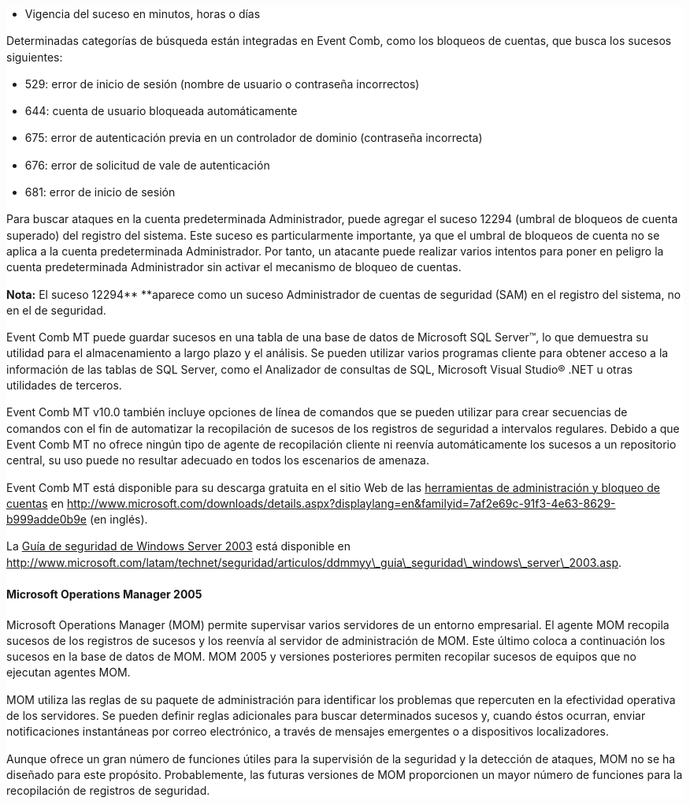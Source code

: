 -   Vigencia del suceso en minutos, horas o días
  
Determinadas categorías de búsqueda están integradas en Event Comb, como los bloqueos de cuentas, que busca los sucesos siguientes:
  
-   529: error de inicio de sesión (nombre de usuario o contraseña incorrectos)
  
-   644: cuenta de usuario bloqueada automáticamente
  
-   675: error de autenticación previa en un controlador de dominio (contraseña incorrecta)
  
-   676: error de solicitud de vale de autenticación
  
-   681: error de inicio de sesión
  
Para buscar ataques en la cuenta predeterminada Administrador, puede agregar el suceso 12294 (umbral de bloqueos de cuenta superado) del registro del sistema. Este suceso es particularmente importante, ya que el umbral de bloqueos de cuenta no se aplica a la cuenta predeterminada Administrador. Por tanto, un atacante puede realizar varios intentos para poner en peligro la cuenta predeterminada Administrador sin activar el mecanismo de bloqueo de cuentas.
  
**Nota:** El suceso 12294** **aparece como un suceso Administrador de cuentas de seguridad (SAM) en el registro del sistema, no en el de seguridad.
  
Event Comb MT puede guardar sucesos en una tabla de una base de datos de Microsoft SQL Server™, lo que demuestra su utilidad para el almacenamiento a largo plazo y el análisis. Se pueden utilizar varios programas cliente para obtener acceso a la información de las tablas de SQL Server, como el Analizador de consultas de SQL, Microsoft Visual Studio® .NET u otras utilidades de terceros.
  
Event Comb MT v10.0 también incluye opciones de línea de comandos que se pueden utilizar para crear secuencias de comandos con el fin de automatizar la recopilación de sucesos de los registros de seguridad a intervalos regulares. Debido a que Event Comb MT no ofrece ningún tipo de agente de recopilación cliente ni reenvía automáticamente los sucesos a un repositorio central, su uso puede no resultar adecuado en todos los escenarios de amenaza.
  
Event Comb MT está disponible para su descarga gratuita en el sitio Web de las [herramientas de administración y bloqueo de cuentas](http://www.microsoft.com/downloads/details.aspx?displaylang=en&familyid=7af2e69c-91f3-4e63-8629-b999adde0b9e) en http://www.microsoft.com/downloads/details.aspx?displaylang=en&familyid=7af2e69c-91f3-4e63-8629-b999adde0b9e (en inglés).
  
La [Guía de seguridad de Windows Server 2003](http://www.microsoft.com/latam/technet/seguridad/guias/ws_2003/guia_ws2003.mspx) está disponible en http://www.microsoft.com/latam/technet/seguridad/articulos/ddmmyy\_guia\_seguridad\_windows\_server\_2003.asp.
  
#### Microsoft Operations Manager 2005
  
Microsoft Operations Manager (MOM) permite supervisar varios servidores de un entorno empresarial. El agente MOM recopila sucesos de los registros de sucesos y los reenvía al servidor de administración de MOM. Este último coloca a continuación los sucesos en la base de datos de MOM. MOM 2005 y versiones posteriores permiten recopilar sucesos de equipos que no ejecutan agentes MOM.
  
MOM utiliza las reglas de su paquete de administración para identificar los problemas que repercuten en la efectividad operativa de los servidores. Se pueden definir reglas adicionales para buscar determinados sucesos y, cuando éstos ocurran, enviar notificaciones instantáneas por correo electrónico, a través de mensajes emergentes o a dispositivos localizadores.
  
Aunque ofrece un gran número de funciones útiles para la supervisión de la seguridad y la detección de ataques, MOM no se ha diseñado para este propósito. Probablemente, las futuras versiones de MOM proporcionen un mayor número de funciones para la recopilación de registros de seguridad.
  